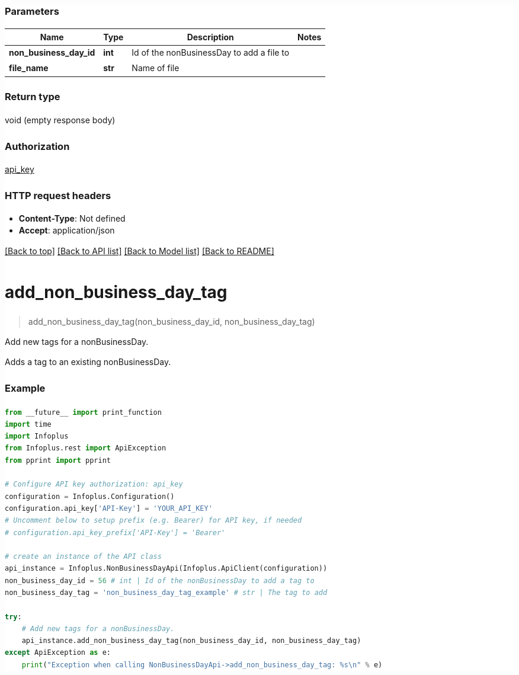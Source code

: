 ### Parameters

Name | Type | Description  | Notes
------------- | ------------- | ------------- | -------------
 **non_business_day_id** | **int**| Id of the nonBusinessDay to add a file to | 
 **file_name** | **str**| Name of file | 

### Return type

void (empty response body)

### Authorization

[api_key](../README.md#api_key)

### HTTP request headers

 - **Content-Type**: Not defined
 - **Accept**: application/json

[[Back to top]](#) [[Back to API list]](../README.md#documentation-for-api-endpoints) [[Back to Model list]](../README.md#documentation-for-models) [[Back to README]](../README.md)

# **add_non_business_day_tag**
> add_non_business_day_tag(non_business_day_id, non_business_day_tag)

Add new tags for a nonBusinessDay.

Adds a tag to an existing nonBusinessDay.

### Example
```python
from __future__ import print_function
import time
import Infoplus
from Infoplus.rest import ApiException
from pprint import pprint

# Configure API key authorization: api_key
configuration = Infoplus.Configuration()
configuration.api_key['API-Key'] = 'YOUR_API_KEY'
# Uncomment below to setup prefix (e.g. Bearer) for API key, if needed
# configuration.api_key_prefix['API-Key'] = 'Bearer'

# create an instance of the API class
api_instance = Infoplus.NonBusinessDayApi(Infoplus.ApiClient(configuration))
non_business_day_id = 56 # int | Id of the nonBusinessDay to add a tag to
non_business_day_tag = 'non_business_day_tag_example' # str | The tag to add

try:
    # Add new tags for a nonBusinessDay.
    api_instance.add_non_business_day_tag(non_business_day_id, non_business_day_tag)
except ApiException as e:
    print("Exception when calling NonBusinessDayApi->add_non_business_day_tag: %s\n" % e)
```
